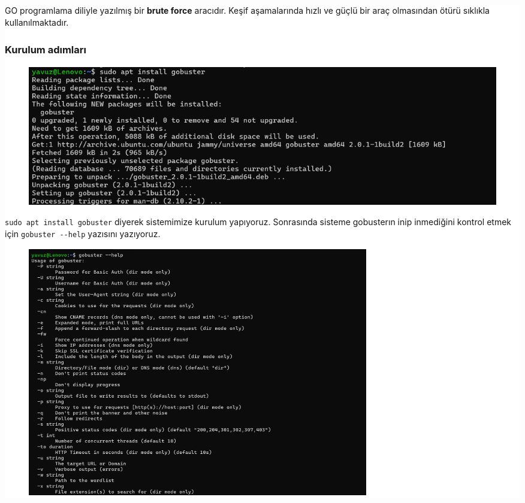GO programlama diliyle yazılmış bir **brute force** aracıdır. Keşif aşamalarında hızlı ve güçlü bir araç olmasından ötürü sıklıkla kullanılmaktadır.&#x20;

### Kurulum adımları

<figure><img src="../.gitbook/assets/gobuster/gobuster install.png" alt=""><figcaption></figcaption></figure>

`sudo apt install gobuster` diyerek sistemimize kurulum yapıyoruz. Sonrasında sisteme gobusterın inip inmediğini kontrol etmek için `gobuster --help` yazısını yazıyoruz.

<figure><img src="../.gitbook/assets/gobuster/gobusterhelp.png" alt="" width="563"><figcaption></figcaption></figure>
